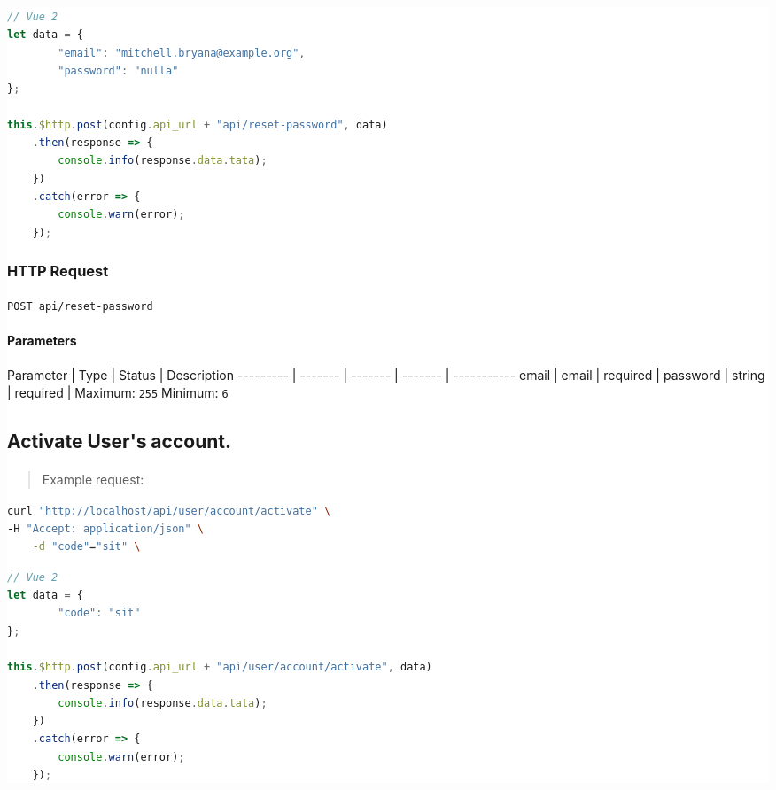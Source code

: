 ```javascript
// Vue 2
let data = {
        "email": "mitchell.bryana@example.org",
        "password": "nulla"
};

this.$http.post(config.api_url + "api/reset-password", data)
    .then(response => {
        console.info(response.data.tata);
    })
    .catch(error => {
        console.warn(error);
    });

```



### HTTP Request
`POST api/reset-password`

#### Parameters

Parameter | Type | Status | Description
--------- | ------- | ------- | ------- | -----------
    email | email |  required  | 
    password | string |  required  | Maximum: `255` Minimum: `6`



## Activate User&#039;s account.

> Example request:

```bash
curl "http://localhost/api/user/account/activate" \
-H "Accept: application/json" \
    -d "code"="sit" \

```

```javascript
// Vue 2
let data = {
        "code": "sit"
};

this.$http.post(config.api_url + "api/user/account/activate", data)
    .then(response => {
        console.info(response.data.tata);
    })
    .catch(error => {
        console.warn(error);
    });

```
